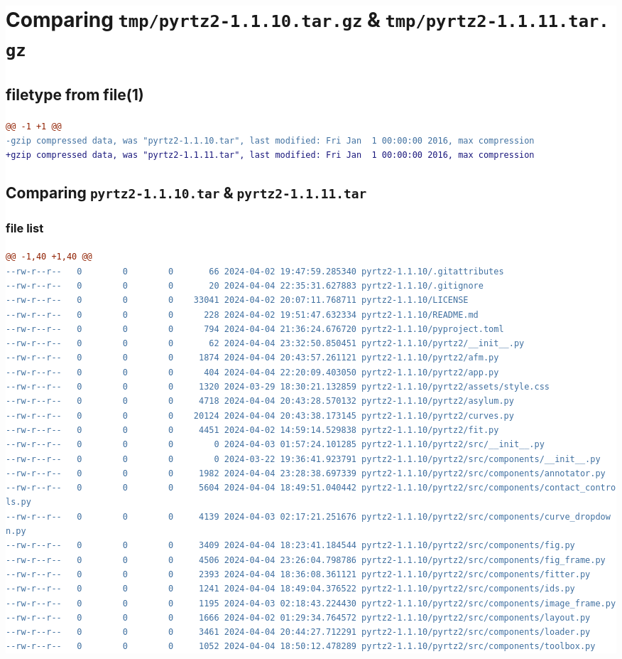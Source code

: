 # Comparing `tmp/pyrtz2-1.1.10.tar.gz` & `tmp/pyrtz2-1.1.11.tar.gz`

## filetype from file(1)

```diff
@@ -1 +1 @@
-gzip compressed data, was "pyrtz2-1.1.10.tar", last modified: Fri Jan  1 00:00:00 2016, max compression
+gzip compressed data, was "pyrtz2-1.1.11.tar", last modified: Fri Jan  1 00:00:00 2016, max compression
```

## Comparing `pyrtz2-1.1.10.tar` & `pyrtz2-1.1.11.tar`

### file list

```diff
@@ -1,40 +1,40 @@
--rw-r--r--   0        0        0       66 2024-04-02 19:47:59.285340 pyrtz2-1.1.10/.gitattributes
--rw-r--r--   0        0        0       20 2024-04-04 22:35:31.627883 pyrtz2-1.1.10/.gitignore
--rw-r--r--   0        0        0    33041 2024-04-02 20:07:11.768711 pyrtz2-1.1.10/LICENSE
--rw-r--r--   0        0        0      228 2024-04-02 19:51:47.632334 pyrtz2-1.1.10/README.md
--rw-r--r--   0        0        0      794 2024-04-04 21:36:24.676720 pyrtz2-1.1.10/pyproject.toml
--rw-r--r--   0        0        0       62 2024-04-04 23:32:50.850451 pyrtz2-1.1.10/pyrtz2/__init__.py
--rw-r--r--   0        0        0     1874 2024-04-04 20:43:57.261121 pyrtz2-1.1.10/pyrtz2/afm.py
--rw-r--r--   0        0        0      404 2024-04-04 22:20:09.403050 pyrtz2-1.1.10/pyrtz2/app.py
--rw-r--r--   0        0        0     1320 2024-03-29 18:30:21.132859 pyrtz2-1.1.10/pyrtz2/assets/style.css
--rw-r--r--   0        0        0     4718 2024-04-04 20:43:28.570132 pyrtz2-1.1.10/pyrtz2/asylum.py
--rw-r--r--   0        0        0    20124 2024-04-04 20:43:38.173145 pyrtz2-1.1.10/pyrtz2/curves.py
--rw-r--r--   0        0        0     4451 2024-04-02 14:59:14.529838 pyrtz2-1.1.10/pyrtz2/fit.py
--rw-r--r--   0        0        0        0 2024-04-03 01:57:24.101285 pyrtz2-1.1.10/pyrtz2/src/__init__.py
--rw-r--r--   0        0        0        0 2024-03-22 19:36:41.923791 pyrtz2-1.1.10/pyrtz2/src/components/__init__.py
--rw-r--r--   0        0        0     1982 2024-04-04 23:28:38.697339 pyrtz2-1.1.10/pyrtz2/src/components/annotator.py
--rw-r--r--   0        0        0     5604 2024-04-04 18:49:51.040442 pyrtz2-1.1.10/pyrtz2/src/components/contact_controls.py
--rw-r--r--   0        0        0     4139 2024-04-03 02:17:21.251676 pyrtz2-1.1.10/pyrtz2/src/components/curve_dropdown.py
--rw-r--r--   0        0        0     3409 2024-04-04 18:23:41.184544 pyrtz2-1.1.10/pyrtz2/src/components/fig.py
--rw-r--r--   0        0        0     4506 2024-04-04 23:26:04.798786 pyrtz2-1.1.10/pyrtz2/src/components/fig_frame.py
--rw-r--r--   0        0        0     2393 2024-04-04 18:36:08.361121 pyrtz2-1.1.10/pyrtz2/src/components/fitter.py
--rw-r--r--   0        0        0     1241 2024-04-04 18:49:04.376522 pyrtz2-1.1.10/pyrtz2/src/components/ids.py
--rw-r--r--   0        0        0     1195 2024-04-03 02:18:43.224430 pyrtz2-1.1.10/pyrtz2/src/components/image_frame.py
--rw-r--r--   0        0        0     1666 2024-04-02 01:29:34.764572 pyrtz2-1.1.10/pyrtz2/src/components/layout.py
--rw-r--r--   0        0        0     3461 2024-04-04 20:44:27.712291 pyrtz2-1.1.10/pyrtz2/src/components/loader.py
--rw-r--r--   0        0        0     1052 2024-04-04 18:50:12.478289 pyrtz2-1.1.10/pyrtz2/src/components/toolbox.py
```